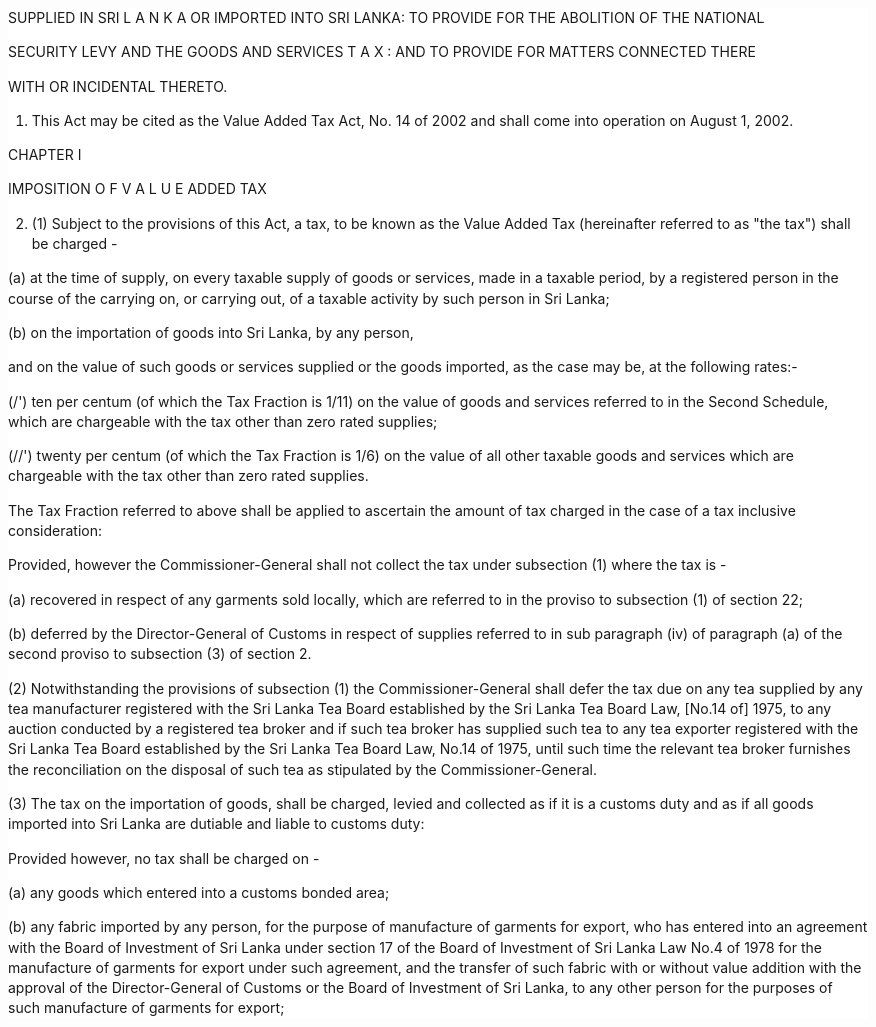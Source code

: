 SUPPLIED IN SRI L A N K A OR IMPORTED INTO SRI LANKA: TO PROVIDE FOR THE ABOLITION OF THE NATIONAL

SECURITY LEVY AND THE GOODS AND SERVICES T A X : AND TO PROVIDE FOR MATTERS CONNECTED THERE­

WITH OR INCIDENTAL THERETO.

1. This Act may be cited as the Value Added Tax Act, No. 14 of 2002 and shall come into operation on August 1, 2002.

CHAPTER I

IMPOSITION O F V A L U E ADDED TAX

2. (1) Subject to the provisions of this Act, a tax, to be known as the Value Added Tax (hereinafter referred to as "the tax") shall be charged -

(a) at the time of supply, on every taxable supply of goods or services, made in a taxable period, by a registered person in the course of the carrying on, or carrying out, of a taxable activity by such person in Sri Lanka;

(b) on the importation of goods into Sri Lanka, by any person,

and on the value of such goods or services supplied or the goods imported, as the case may be, at the following rates:-

(/') ten per centum (of which the Tax Fraction is 1/11) on the value of goods and services referred to in the Second Schedule, which are chargeable with the tax other than zero rated supplies;

(//') twenty per centum (of which the Tax Fraction is 1/6) on the value of all other taxable goods and services which are chargeable with the tax other than zero rated supplies.

The Tax Fraction referred to above shall be applied to ascertain the amount of tax charged in the case of a tax inclusive consideration:

Provided, however the Commissioner-General shall not collect the tax under subsection (1) where the tax is -

(a) recovered in respect of any garments sold locally, which are referred to in the proviso to subsection (1) of section 22;

(b) deferred by the Director-General of Customs in respect of supplies referred to in sub paragraph (iv) of paragraph (a) of the second proviso to subsection (3) of section 2.

(2) Notwithstanding the provisions of subsection (1) the Commissioner-General shall defer the tax due on any tea supplied by any tea manufacturer registered with the Sri Lanka Tea Board established by the Sri Lanka Tea Board Law, [No.14 of] 1975, to any auction conducted by a registered tea broker and if such tea broker has supplied such tea to any tea exporter registered with the Sri Lanka Tea Board established by the Sri Lanka Tea Board Law, No.14 of 1975, until such time the relevant tea broker furnishes the reconciliation on the disposal of such tea as stipulated by the Commissioner-General.

(3) The tax on the importation of goods, shall be charged, levied and collected as if it is a customs duty and as if all goods imported into Sri Lanka are dutiable and liable to customs duty:

Provided however, no tax shall be charged on -

(a) any goods which entered into a customs bonded area;

(b) any fabric imported by any person, for the purpose of manufacture of garments for export, who has entered into an agreement with the Board of Investment of Sri Lanka under section 17 of the Board of Investment of Sri Lanka Law No.4 of 1978 for the manufacture of garments for export under such agreement, and the transfer of such fabric with or without value addition with the approval of the Director-General of Customs or the Board of Investment of Sri Lanka, to any other person for the purposes of such manufacture of garments for export;
